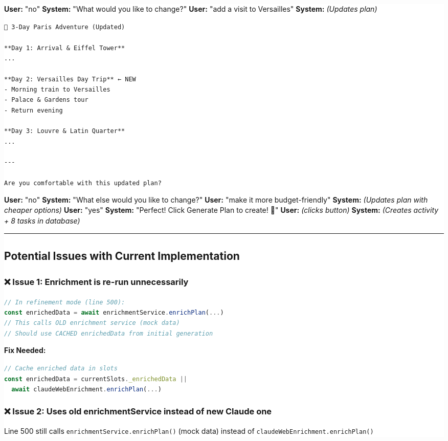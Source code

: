 **User:** "no"
**System:** "What would you like to change?"
**User:** "add a visit to Versailles"
**System:** *(Updates plan)*

```
🗼 3-Day Paris Adventure (Updated)

**Day 1: Arrival & Eiffel Tower**
...

**Day 2: Versailles Day Trip** ← NEW
- Morning train to Versailles
- Palace & Gardens tour
- Return evening

**Day 3: Louvre & Latin Quarter**
...

---

Are you comfortable with this updated plan?
```

**User:** "no"
**System:** "What else would you like to change?"
**User:** "make it more budget-friendly"
**System:** *(Updates plan with cheaper options)*
**User:** "yes"
**System:** "Perfect! Click Generate Plan to create! 🚀"
**User:** *(clicks button)*
**System:** *(Creates activity + 8 tasks in database)*

---

## **Potential Issues with Current Implementation**

### ❌ **Issue 1: Enrichment is re-run unnecessarily**
```typescript
// In refinement mode (line 500):
const enrichedData = await enrichmentService.enrichPlan(...)
// This calls OLD enrichment service (mock data)
// Should use CACHED enrichedData from initial generation
```

**Fix Needed:**
```typescript
// Cache enriched data in slots
const enrichedData = currentSlots._enrichedData ||
  await claudeWebEnrichment.enrichPlan(...)
```

### ❌ **Issue 2: Uses old enrichmentService instead of new Claude one**
Line 500 still calls `enrichmentService.enrichPlan()` (mock data) instead of `claudeWebEnrichment.enrichPlan()`
